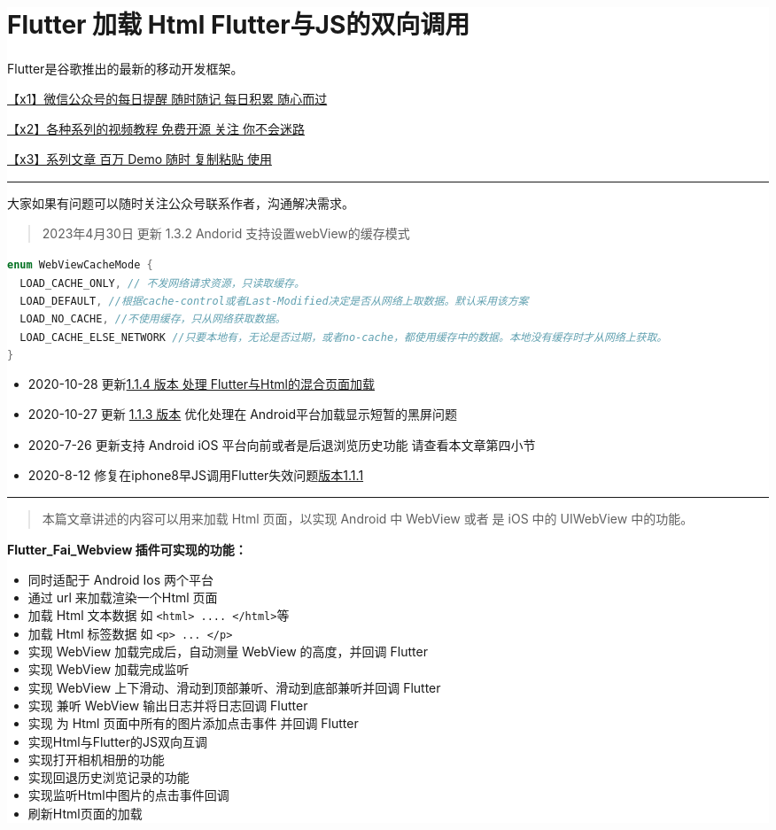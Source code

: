 
# Flutter 加载 Html Flutter与JS的双向调用
Flutter是谷歌推出的最新的移动开发框架。


[【x1】微信公众号的每日提醒  随时随记 每日积累 随心而过](https://mp.weixin.qq.com/mp/homepage?__biz=MzA4MjIzOTE2Mw==&hid=1&sn=432233d701e1e1a93d897073955bd472&scene=18)  

[【x2】各种系列的视频教程 免费开源  关注 你不会迷路](https://www.toutiao.com/c/user/token/MS4wLjABAAAAYMrKikomuQJ4d-cPaeBqtAK2cQY697Pv9xIyyDhtwIM/)

[【x3】系列文章 百万 Demo 随时 复制粘贴 使用](https://biglead.blog.csdn.net/article/details/93532582)

***
大家如果有问题可以随时关注公众号联系作者，沟通解决需求。



  
>2023年4月30日 更新 1.3.2  Andorid 支持设置webView的缓存模式
```dart
enum WebViewCacheMode {
  LOAD_CACHE_ONLY, // 不发网络请求资源，只读取缓存。
  LOAD_DEFAULT, //根据cache-control或者Last-Modified决定是否从网络上取数据。默认采用该方案
  LOAD_NO_CACHE, //不使用缓存，只从网络获取数据。
  LOAD_CACHE_ELSE_NETWORK //只要本地有，无论是否过期，或者no-cache，都使用缓存中的数据。本地没有缓存时才从网络上获取。
}
```

* 2020-10-28 更新[1.1.4 版本 处理 Flutter与Html的混合页面加载](https://biglead.blog.csdn.net/article/details/109340398)

* 2020-10-27 更新 [1.1.3 版本](https://pub.flutter-io.cn/packages/flutter_fai_webview/install) 优化处理在 Android平台加载显示短暂的黑屏问题

* 2020-7-26 更新支持 Android iOS 平台向前或者是后退浏览历史功能
请查看本文章第四小节 

* 2020-8-12 修复在iphone8早JS调用Flutter失效问题[版本1.1.1](https://pub.flutter-io.cn/packages/flutter_fai_webview/install)
***
> 本篇文章讲述的内容可以用来加载 Html 页面，以实现 Android 中 WebView 或者 是 iOS 中的 UIWebView 中的功能。


**Flutter_Fai_Webview 插件可实现的功能：**

* 同时适配于 Android  Ios 两个平台
* 通过  url 来加载渲染一个Html 页面
* 加载 Html 文本数据 如 ```<html> .... </html>```等
* 加载 Html 标签数据 如  ```<p> ... </p>   ```
* 实现 WebView 加载完成后，自动测量 WebView 的高度，并回调 Flutter
* 实现 WebView 加载完成监听
* 实现 WebView 上下滑动、滑动到顶部兼听、滑动到底部兼听并回调 Flutter
* 实现 兼听 WebView 输出日志并将日志回调 Flutter 
* 实现 为 Html 页面中所有的图片添加点击事件 并回调 Flutter 
*  实现Html与Flutter的JS双向互调
* 实现打开相机相册的功能
* 实现回退历史浏览记录的功能
* 实现监听Html中图片的点击事件回调
* 刷新Html页面的加载
